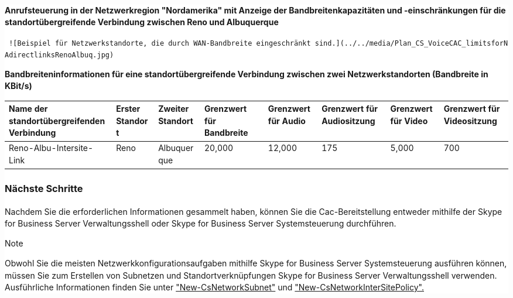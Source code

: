    **Anrufsteuerung in der Netzwerkregion "Nordamerika" mit Anzeige der Bandbreitenkapazitäten und -einschränkungen für die standortübergreifende Verbindung zwischen Reno und Albuquerque**

     ![Beispiel für Netzwerkstandorte, die durch WAN-Bandbreite eingeschränkt sind.](../../media/Plan_CS_VoiceCAC_limitsforNAdirectlinksRenoAlbuq.jpg)

   **Bandbreiteninformationen für eine standortübergreifende Verbindung zwischen zwei Netzwerkstandorten (Bandbreite in KBit/s)**

   |**Name der standortübergreifenden Verbindung**|**Erster Standort**|**Zweiter Standort**|**Grenzwert für Bandbreite**|**Grenzwert für Audio**|**Grenzwert für Audiositzung**|**Grenzwert für Video**|**Grenzwert für Videositzung**|
   |:-----|:-----|:-----|:-----|:-----|:-----|:-----|:-----|
   |Reno-Albu-Intersite-Link  <br/> |Reno  <br/> |Albuquerque  <br/> |20,000  <br/> |12,000  <br/> |175  <br/> |5,000  <br/> |700  <br/> |

### <a name="next-steps"></a>Nächste Schritte

Nachdem Sie die erforderlichen Informationen gesammelt haben, können Sie die Cac-Bereitstellung entweder mithilfe der Skype for Business Server Verwaltungsshell oder Skype for Business Server Systemsteuerung durchführen.

> [!NOTE]
> Obwohl Sie die meisten Netzwerkkonfigurationsaufgaben mithilfe Skype for Business Server Systemsteuerung ausführen können, müssen Sie zum Erstellen von Subnetzen und Standortverknüpfungen Skype for Business Server Verwaltungsshell verwenden. Ausführliche Informationen finden Sie unter ["New-CsNetworkSubnet"](/powershell/module/skype/new-csnetworksubnet?view=skype-ps) und ["New-CsNetworkInterSitePolicy".](/powershell/module/skype/new-csnetworkintersitepolicy?view=skype-ps)